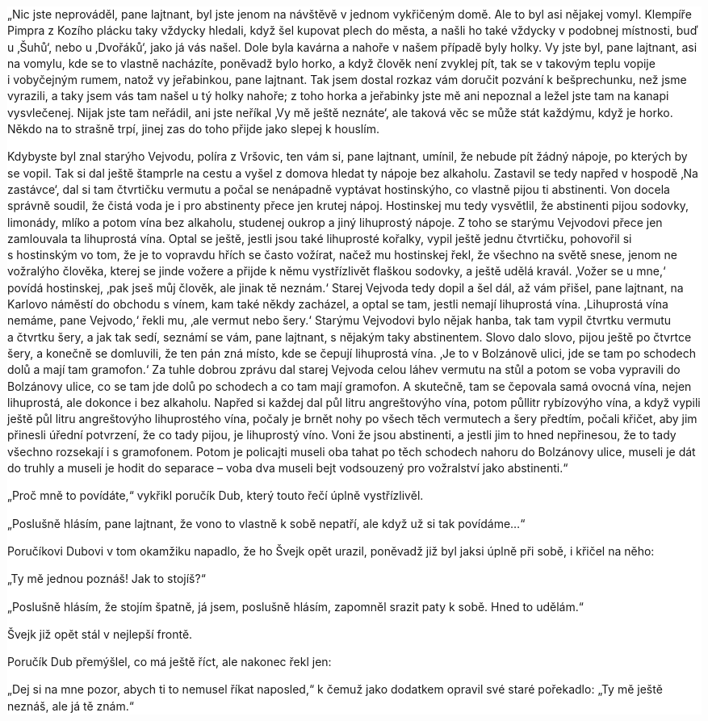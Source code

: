 „Nic jste neprováděl, pane lajtnant, byl jste jenom na návštěvě v jednom vykřičeným domě. Ale to byl asi nějakej vomyl. Klempíře Pimpra z Kozího plácku taky vždycky hledali, když šel kupovat plech do města, a našli ho také vždycky v podobnej místnosti, buď u ‚Šuhů‘, nebo u ‚Dvořáků‘, jako já vás našel. Dole byla kavárna a nahoře v našem případě byly holky. Vy jste byl, pane lajtnant, asi na vomylu, kde se to vlastně nacházíte, poněvadž bylo horko, a když člověk není zvyklej pít, tak se v takovým teplu vopije i vobyčejným rumem, natož vy jeřabinkou, pane lajtnant. Tak jsem dostal rozkaz vám doručit pozvání k bešprechunku, než jsme vyrazili, a taky jsem vás tam našel u tý holky nahoře; z toho horka a jeřabinky jste mě ani nepoznal a ležel jste tam na kanapi vysvlečenej. Nijak jste tam neřádil, ani jste neříkal ‚Vy mě ještě neznáte‘, ale taková věc se může stát každýmu, když je horko. Někdo na to strašně trpí, jinej zas do toho přijde jako slepej k houslím.

Kdybyste byl znal starýho Vejvodu, políra z Vršovic, ten vám si, pane lajtnant, umínil, že nebude pít žádný nápoje, po kterých by se vopil. Tak si dal ještě štamprle na cestu a vyšel z domova hledat ty nápoje bez alkaholu. Zastavil se tedy napřed v hospodě ‚Na zastávce‘, dal si tam čtvrtičku vermutu a počal se nenápadně vyptávat hostinskýho, co vlastně pijou ti abstinenti. Von docela správně soudil, že čistá voda je i pro abstinenty přece jen krutej nápoj. Hostinskej mu tedy vysvětlil, že abstinenti pijou sodovky, limonády, mlíko a potom vína bez alkaholu, studenej oukrop a jiný lihuprostý nápoje. Z toho se starýmu Vejvodovi přece jen zamlouvala ta lihuprostá vína. Optal se ještě, jestli jsou také lihuprosté kořalky, vypil ještě jednu čtvrtičku, pohovořil si s hostinským vo tom, že je to vopravdu hřích se často vožírat, načež mu hostinskej řekl, že všechno na světě snese, jenom ne vožralýho člověka, kterej se jinde vožere a přijde k němu vystřízlivět flaškou sodovky, a ještě udělá kravál. ‚Vožer se u mne,‘ povídá hostinskej, ‚pak jseš můj člověk, ale jinak tě neznám.‘ Starej Vejvoda tedy dopil a šel dál, až vám přišel, pane lajtnant, na Karlovo náměstí do obchodu s vínem, kam také někdy zacházel, a optal se tam, jestli nemají lihuprostá vína. ‚Lihuprostá vína nemáme, pane Vejvodo,‘ řekli mu, ‚ale vermut nebo šery.‘ Starýmu Vejvodovi bylo nějak hanba, tak tam vypil čtvrtku vermutu a čtvrtku šery, a jak tak sedí, seznámí se vám, pane lajtnant, s nějakým taky abstinentem. Slovo dalo slovo, pijou ještě po čtvrtce šery, a konečně se domluvili, že ten pán zná místo, kde se čepují lihuprostá vína. ‚Je to v Bolzánově ulici, jde se tam po schodech dolů a mají tam gramofon.‘ Za tuhle dobrou zprávu dal starej Vejvoda celou láhev vermutu na stůl a potom se voba vypravili do Bolzánovy ulice, co se tam jde dolů po schodech a co tam mají gramofon. A skutečně, tam se čepovala samá ovocná vína, nejen lihuprostá, ale dokonce i bez alkaholu. Napřed si každej dal půl litru angreštovýho vína, potom půllitr rybízovýho vína, a když vypili ještě půl litru angreštovýho lihuprostého vína, počaly je brnět nohy po všech těch vermutech a šery předtím, počali křičet, aby jim přinesli úřední potvrzení, že co tady pijou, je lihuprostý víno. Voni že jsou abstinenti, a jestli jim to hned nepřinesou, že to tady všechno rozsekají i s gramofonem. Potom je policajti museli oba tahat po těch schodech nahoru do Bolzánovy ulice, museli je dát do truhly a museli je hodit do separace – voba dva museli bejt vodsouzený pro vožralství jako abstinenti.“

„Proč mně to povídáte,“ vykřikl poručík Dub, který touto řečí úplně vystřízlivěl.

„Poslušně hlásím, pane lajtnant, že vono to vlastně k sobě nepatří, ale když už si tak povídáme…“

Poručíkovi Dubovi v tom okamžiku napadlo, že ho Švejk opět urazil, poněvadž již byl jaksi úplně při sobě, i křičel na něho:

„Ty mě jednou poznáš! Jak to stojíš?“

„Poslušně hlásím, že stojím špatně, já jsem, poslušně hlásím, zapomněl srazit paty k sobě. Hned to udělám.“

Švejk již opět stál v nejlepší frontě.

Poručík Dub přemýšlel, co má ještě říct, ale nakonec řekl jen:

„Dej si na mne pozor, abych ti to nemusel říkat naposled,“ k čemuž jako dodatkem opravil své staré pořekadlo: „Ty mě ještě neznáš, ale já tě znám.“
